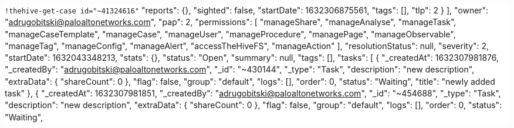 ```!thehive-get-case id="~41324616"```
                    "reports": {},
                    "sighted": false,
                    "startDate": 1632306875561,
                    "tags": [],
                    "tlp": 2
                }
            ],
            "owner": "adrugobitski@paloaltonetworks.com",
            "pap": 2,
            "permissions": [
                "manageShare",
                "manageAnalyse",
                "manageTask",
                "manageCaseTemplate",
                "manageCase",
                "manageUser",
                "manageProcedure",
                "managePage",
                "manageObservable",
                "manageTag",
                "manageConfig",
                "manageAlert",
                "accessTheHiveFS",
                "manageAction"
            ],
            "resolutionStatus": null,
            "severity": 2,
            "startDate": 1632043348213,
            "stats": {},
            "status": "Open",
            "summary": null,
            "tags": [],
            "tasks": [
                {
                    "_createdAt": 1632307981876,
                    "_createdBy": "adrugobitski@paloaltonetworks.com",
                    "_id": "~430144",
                    "_type": "Task",
                    "description": "new description",
                    "extraData": {
                        "shareCount": 0
                    },
                    "flag": false,
                    "group": "default",
                    "logs": [],
                    "order": 0,
                    "status": "Waiting",
                    "title": "newly added task"
                },
                {
                    "_createdAt": 1632307981851,
                    "_createdBy": "adrugobitski@paloaltonetworks.com",
                    "_id": "~454688",
                    "_type": "Task",
                    "description": "new description",
                    "extraData": {
                        "shareCount": 0
                    },
                    "flag": false,
                    "group": "default",
                    "logs": [],
                    "order": 0,
                    "status": "Waiting",
```